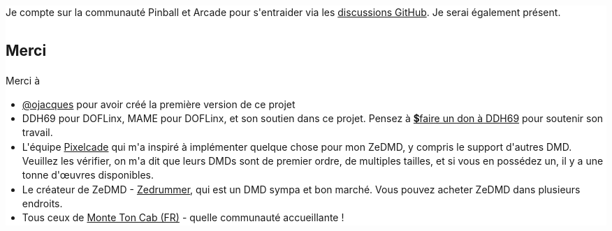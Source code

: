 Je compte sur la communauté Pinball et Arcade pour s'entraider via les [discussions GitHub](https://github.com/ojacques/DOF2DMD/discussions).
Je serai également présent.

## Merci

Merci à

- [@ojacques](https://github.com/ojacques) pour avoir créé la première version de ce projet
- DDH69 pour DOFLinx, MAME pour DOFLinx, et son soutien dans ce projet. Pensez à
  [💲faire un don à DDH69](https://www.paypal.com/donate?hosted_button_id=YEPCTUYFX5KDE) pour soutenir son travail.
- L'équipe [Pixelcade](https://pixelcade.org/) qui m'a inspiré à implémenter
  quelque chose pour mon ZeDMD, y compris le support d'autres DMD. Veuillez les vérifier,
  on m'a dit que leurs DMDs sont de premier ordre, de multiples tailles, et si vous en possédez un,
  il y a une tonne d'œuvres disponibles.
- Le créateur de ZeDMD -
  [Zedrummer](https://www.pincabpassion.net/t14798-tuto-installation-du-zedmd),
  qui est un DMD sympa et bon marché. Vous pouvez acheter ZeDMD dans plusieurs endroits.
- Tous ceux de [Monte Ton Cab (FR)](https://montetoncab.fr/) - quelle communauté accueillante !
